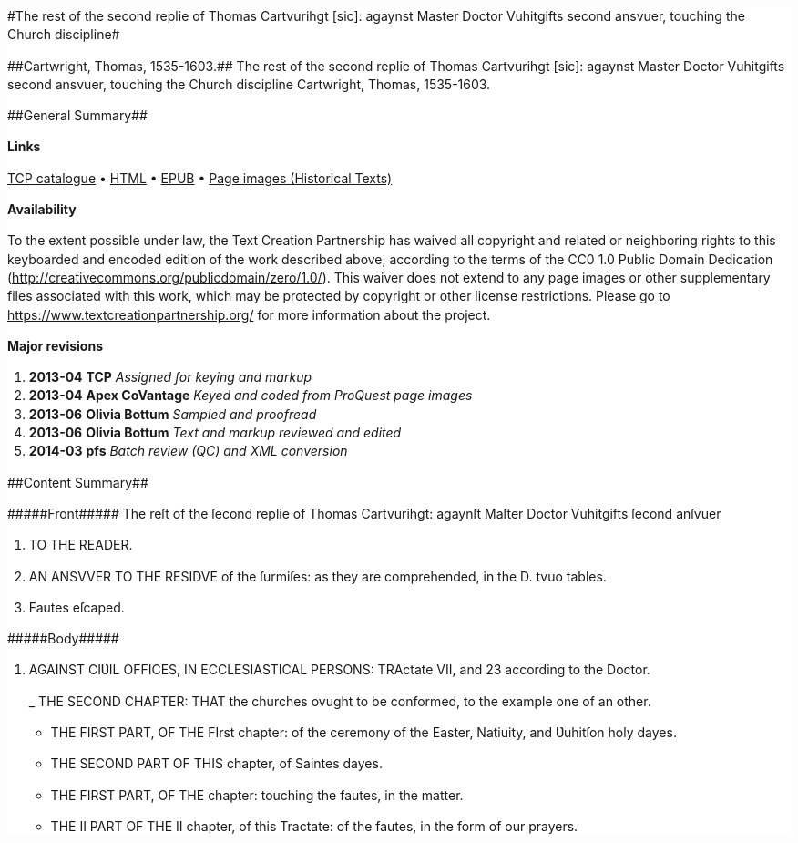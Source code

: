 #The rest of the second replie of Thomas Cartvurihgt [sic]: agaynst Master Doctor Vuhitgifts second ansvuer, touching the Church discipline#

##Cartwright, Thomas, 1535-1603.##
The rest of the second replie of Thomas Cartvurihgt [sic]: agaynst Master Doctor Vuhitgifts second ansvuer, touching the Church discipline
Cartwright, Thomas, 1535-1603.

##General Summary##

**Links**

[TCP catalogue](http://www.ota.ox.ac.uk/tcp/)  • 
[HTML](http://tei.it.ox.ac.uk/tcp/Texts-HTML/free/A18/A18081.html)  • 
[EPUB](http://tei.it.ox.ac.uk/tcp/Texts-EPUB/free/A18/A18081.epub) • 
[Page images (Historical Texts)](https://historicaltexts.jisc.ac.uk/eebo-99843270e)

**Availability**

To the extent possible under law, the Text Creation Partnership has waived all copyright and related or neighboring rights to this keyboarded and encoded edition of the work described above, according to the terms of the CC0 1.0 Public Domain Dedication (http://creativecommons.org/publicdomain/zero/1.0/). This waiver does not extend to any page images or other supplementary files associated with this work, which may be protected by copyright or other license restrictions. Please go to https://www.textcreationpartnership.org/ for more information about the project.

**Major revisions**

1. __2013-04__ __TCP__ *Assigned for keying and markup*
1. __2013-04__ __Apex CoVantage__ *Keyed and coded from ProQuest page images*
1. __2013-06__ __Olivia Bottum__ *Sampled and proofread*
1. __2013-06__ __Olivia Bottum__ *Text and markup reviewed and edited*
1. __2014-03__ __pfs__ *Batch review (QC) and XML conversion*

##Content Summary##

#####Front#####
The reſt of the ſecond replie of Thomas Cartvurihgt: agaynſt Maſter Doctor Vuhitgifts ſecond anſvuer
1. TO THE READER.

1. AN ANSVVER TO THE RESIDVE of the ſurmiſes: as they are comprehended, in the D. tvuo tables.

1. Fautes eſcaped.

#####Body#####

1. AGAINST CIƲIL OFFICES, IN ECCLESIASTICAL PERSONS: TRActate VII, and 23 according to the Doctor.

    _ THE SECOND CHAPTER: THAT the churches ovught to be conformed, to the example one of an other.

      * THE FIRST PART, OF THE FIrst chapter: of the ceremony of the Easter, Natiuity, and Ʋuhitſon holy dayes.

      * THE SECOND PART OF THIS chapter, of Saintes dayes.

      * THE FIRST PART, OF THE chapter: touching the fautes, in the matter.

      * THE II PART OF THE II chapter, of this Tractate: of the fautes, in the form of our prayers.
